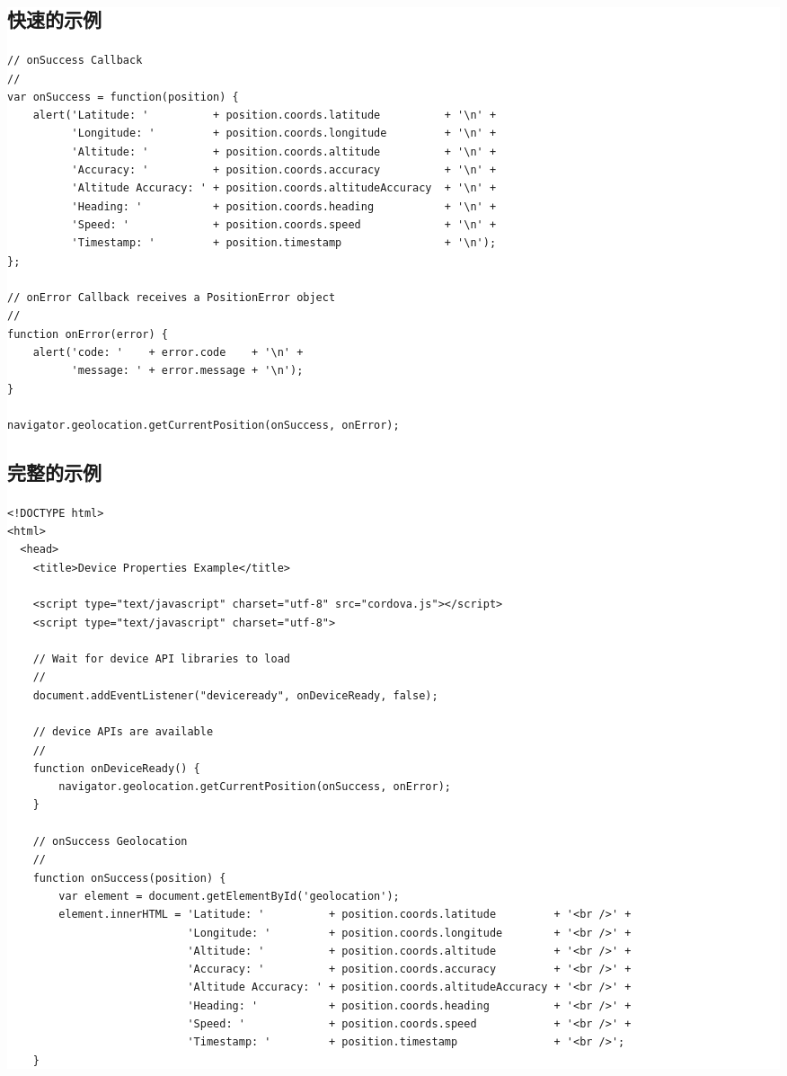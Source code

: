 ## 快速的示例

    // onSuccess Callback
    //
    var onSuccess = function(position) {
        alert('Latitude: '          + position.coords.latitude          + '\n' +
              'Longitude: '         + position.coords.longitude         + '\n' +
              'Altitude: '          + position.coords.altitude          + '\n' +
              'Accuracy: '          + position.coords.accuracy          + '\n' +
              'Altitude Accuracy: ' + position.coords.altitudeAccuracy  + '\n' +
              'Heading: '           + position.coords.heading           + '\n' +
              'Speed: '             + position.coords.speed             + '\n' +
              'Timestamp: '         + position.timestamp                + '\n');
    };
    
    // onError Callback receives a PositionError object
    //
    function onError(error) {
        alert('code: '    + error.code    + '\n' +
              'message: ' + error.message + '\n');
    }
    
    navigator.geolocation.getCurrentPosition(onSuccess, onError);
    

## 完整的示例

    <!DOCTYPE html>
    <html>
      <head>
        <title>Device Properties Example</title>
    
        <script type="text/javascript" charset="utf-8" src="cordova.js"></script>
        <script type="text/javascript" charset="utf-8">
    
        // Wait for device API libraries to load
        //
        document.addEventListener("deviceready", onDeviceReady, false);
    
        // device APIs are available
        //
        function onDeviceReady() {
            navigator.geolocation.getCurrentPosition(onSuccess, onError);
        }
    
        // onSuccess Geolocation
        //
        function onSuccess(position) {
            var element = document.getElementById('geolocation');
            element.innerHTML = 'Latitude: '          + position.coords.latitude         + '<br />' +
                                'Longitude: '         + position.coords.longitude        + '<br />' +
                                'Altitude: '          + position.coords.altitude         + '<br />' +
                                'Accuracy: '          + position.coords.accuracy         + '<br />' +
                                'Altitude Accuracy: ' + position.coords.altitudeAccuracy + '<br />' +
                                'Heading: '           + position.coords.heading          + '<br />' +
                                'Speed: '             + position.coords.speed            + '<br />' +
                                'Timestamp: '         + position.timestamp               + '<br />';
        }
    
